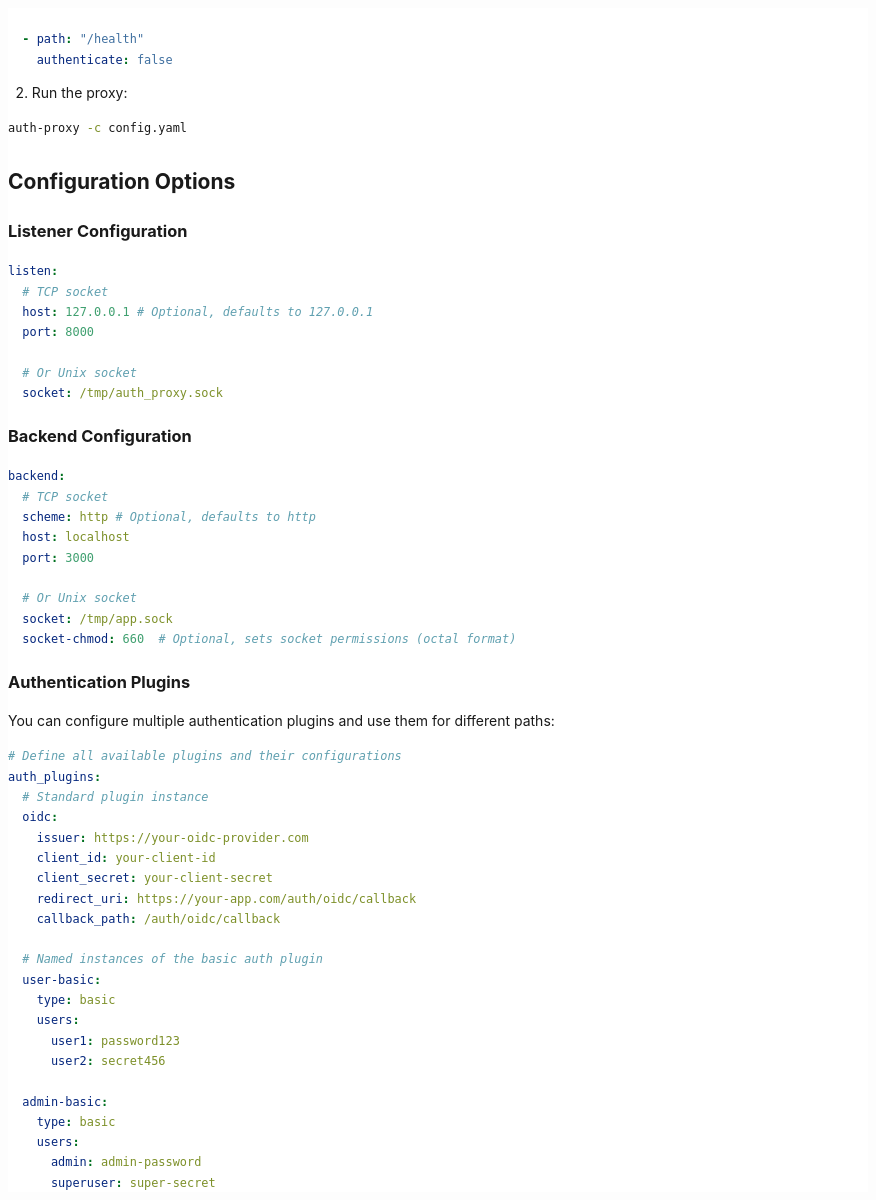 ```yaml

  - path: "/health"
    authenticate: false
```

2. Run the proxy:

```bash
auth-proxy -c config.yaml
```

## Configuration Options

### Listener Configuration

```yaml
listen:
  # TCP socket
  host: 127.0.0.1 # Optional, defaults to 127.0.0.1
  port: 8000

  # Or Unix socket
  socket: /tmp/auth_proxy.sock
```

### Backend Configuration

```yaml
backend:
  # TCP socket
  scheme: http # Optional, defaults to http
  host: localhost
  port: 3000

  # Or Unix socket
  socket: /tmp/app.sock
  socket-chmod: 660  # Optional, sets socket permissions (octal format)
```

### Authentication Plugins

You can configure multiple authentication plugins and use them for different paths:

```yaml
# Define all available plugins and their configurations
auth_plugins:
  # Standard plugin instance
  oidc:
    issuer: https://your-oidc-provider.com
    client_id: your-client-id
    client_secret: your-client-secret
    redirect_uri: https://your-app.com/auth/oidc/callback
    callback_path: /auth/oidc/callback

  # Named instances of the basic auth plugin
  user-basic:
    type: basic
    users:
      user1: password123
      user2: secret456

  admin-basic:
    type: basic
    users:
      admin: admin-password
      superuser: super-secret
```